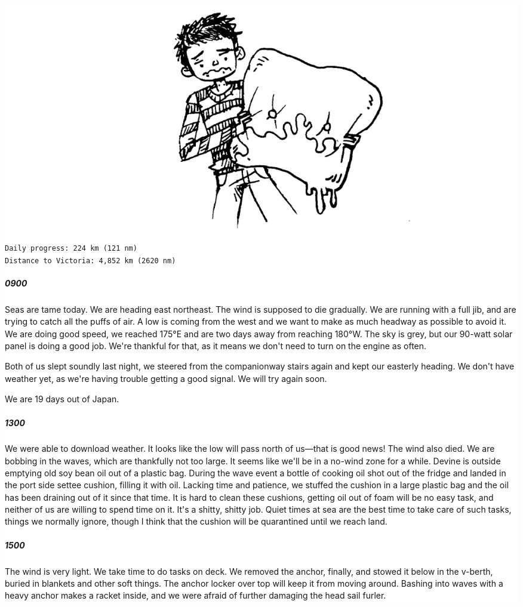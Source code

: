 ![](img/june28.jpg "oil")

    Daily progress: 224 km (121 nm)
    Distance to Victoria: 4,852 km (2620 nm)

##### 0900
Seas are tame today. We are heading east northeast. The wind is supposed to die gradually. We are running with a full jib, and are trying to catch all the puffs of air. A low is coming from the west and we want to make as much headway as possible to avoid it. We are doing good speed, we reached 175°E and are two days away from reaching 180°W. The sky is grey, but our 90-watt solar panel is doing a good job. We're thankful for that, as it means we don't need to turn on the engine as often.

Both of us slept soundly last night, we steered from the companionway stairs again and kept our easterly heading. We don't have weather yet, as we're having trouble getting a good signal. We will try again soon.

We are 19 days out of Japan.

##### 1300
We were able to download weather. It looks like the low will pass north of us—that is good news! The wind also died. We are bobbing in the waves, which are thankfully not too large. It seems like we'll be in a no-wind zone for a while. Devine is outside emptying old soy bean oil out of a plastic bag. During the wave event a bottle of cooking oil shot out of the fridge and landed in the port side settee cushion, filling it with oil. Lacking time and patience, we stuffed the cushion in a large plastic bag and the oil has been draining out of it since that time. It is hard to clean these cushions, getting oil out of foam will be no easy task, and neither of us are willing to spend time on it. It's a shitty, shitty job. Quiet times at sea are the best time to take care of such tasks, things we normally ignore, though I think that the cushion will be quarantined until we reach land.

##### 1500
The wind is very light. We take time to do tasks on deck. We removed the anchor, finally, and stowed it below in the v-berth, buried in blankets and other soft things. The anchor locker over top will keep it from moving around. Bashing into waves with a heavy anchor makes a racket inside, and we were afraid of further damaging the head sail furler.
